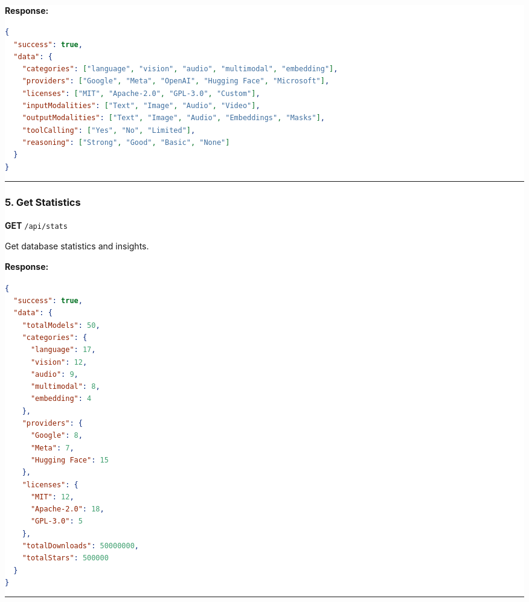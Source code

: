 **Response:**
```json
{
  "success": true,
  "data": {
    "categories": ["language", "vision", "audio", "multimodal", "embedding"],
    "providers": ["Google", "Meta", "OpenAI", "Hugging Face", "Microsoft"],
    "licenses": ["MIT", "Apache-2.0", "GPL-3.0", "Custom"],
    "inputModalities": ["Text", "Image", "Audio", "Video"],
    "outputModalities": ["Text", "Image", "Audio", "Embeddings", "Masks"],
    "toolCalling": ["Yes", "No", "Limited"],
    "reasoning": ["Strong", "Good", "Basic", "None"]
  }
}
```

---

### 5. Get Statistics
**GET** `/api/stats`

Get database statistics and insights.

**Response:**
```json
{
  "success": true,
  "data": {
    "totalModels": 50,
    "categories": {
      "language": 17,
      "vision": 12,
      "audio": 9,
      "multimodal": 8,
      "embedding": 4
    },
    "providers": {
      "Google": 8,
      "Meta": 7,
      "Hugging Face": 15
    },
    "licenses": {
      "MIT": 12,
      "Apache-2.0": 18,
      "GPL-3.0": 5
    },
    "totalDownloads": 50000000,
    "totalStars": 500000
  }
}
```

---
